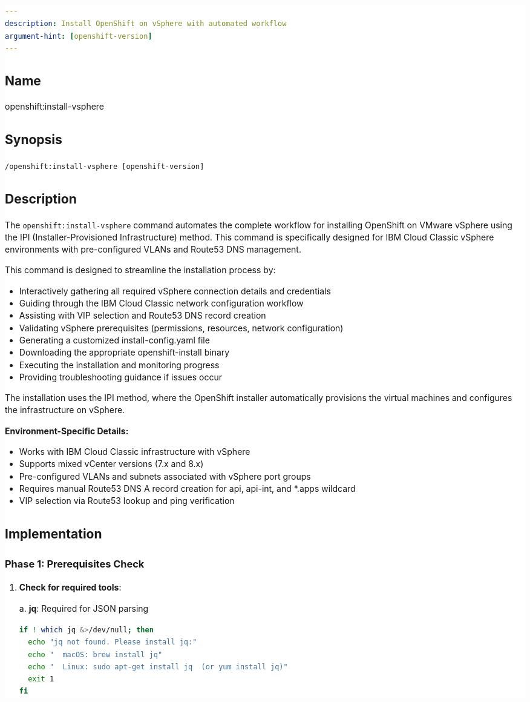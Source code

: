 ```yaml
---
description: Install OpenShift on vSphere with automated workflow
argument-hint: [openshift-version]
---
```


## Name
openshift:install-vsphere

## Synopsis
```
/openshift:install-vsphere [openshift-version]
```

## Description
The `openshift:install-vsphere` command automates the complete workflow for installing OpenShift on VMware vSphere using the IPI (Installer-Provisioned Infrastructure) method. This command is specifically designed for IBM Cloud Classic vSphere environments with pre-configured VLANs and Route53 DNS management.

This command is designed to streamline the installation process by:
- Interactively gathering all required vSphere connection details and credentials
- Guiding through the IBM Cloud Classic network configuration workflow
- Assisting with VIP selection and Route53 DNS record creation
- Validating vSphere prerequisites (permissions, resources, network configuration)
- Generating a customized install-config.yaml file
- Downloading the appropriate openshift-install binary
- Executing the installation and monitoring progress
- Providing troubleshooting guidance if issues occur

The installation uses the IPI method, where the OpenShift installer automatically provisions the virtual machines and configures the infrastructure on vSphere.

**Environment-Specific Details:**
- Works with IBM Cloud Classic infrastructure with vSphere
- Supports mixed vCenter versions (7.x and 8.x)
- Pre-configured VLANs and subnets associated with vSphere port groups
- Requires manual Route53 DNS A record creation for api, api-int, and *.apps wildcard
- VIP selection via Route53 lookup and ping verification

## Implementation

### Phase 1: Prerequisites Check

1. **Check for required tools**:

   a. **jq**: Required for JSON parsing
      ```bash
      if ! which jq &>/dev/null; then
        echo "jq not found. Please install jq:"
        echo "  macOS: brew install jq"
        echo "  Linux: sudo apt-get install jq  (or yum install jq)"
        exit 1
      fi
      ```
